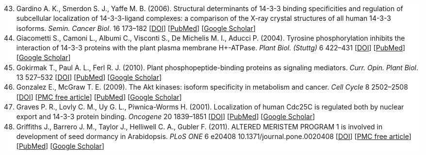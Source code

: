 43.  Gardino A. K., Smerdon S. J., Yaffe M. B. (2006). Structural determinants of 14-3-3 binding specificities and regulation of subcellular localization of 14-3-3-ligand complexes: a comparison of the X-ray crystal structures of all human 14-3-3 isoforms. _Semin. Cancer Biol_. 16 173–182 \[[DOI](https://doi.org/10.1016/j.semcancer.2006.03.007)\] \[[PubMed](https://pubmed.ncbi.nlm.nih.gov/16678437/)\] \[[Google Scholar](https://scholar.google.com/scholar_lookup?journal=Semin.%20Cancer%20Biol.&title=Structural%20determinants%20of%2014-3-3%20binding%20specificities%20and%20regulation%20of%20subcellular%20localization%20of%2014-3-3-ligand%20complexes:%20a%20comparison%20of%20the%20X-ray%20crystal%20structures%20of%20all%20human%2014-3-3%20isoforms.&author=A.%20K.%20Gardino&author=S.%20J.%20Smerdon&author=M.%20B.%20Yaffe&volume=16&publication_year=2006&pages=173-182&pmid=16678437&doi=10.1016/j.semcancer.2006.03.007&)\]
44.  Giacometti S., Camoni L., Albumi C., Visconti S., De Michelis M. I., Aducci P. (2004). Tyrosine phosphorylation inhibits the interaction of 14-3-3 proteins with the plant plasma membrane H+-ATPase. _Plant Biol. (Stuttg)_ 6 422–431 \[[DOI](https://doi.org/10.1055/s-2004-820933)\] \[[PubMed](https://pubmed.ncbi.nlm.nih.gov/15248125/)\] \[[Google Scholar](https://scholar.google.com/scholar_lookup?journal=Plant%20Biol.%20\(Stuttg\)&title=Tyrosine%20phosphorylation%20inhibits%20the%20interaction%20of%2014-3-3%20proteins%20with%20the%20plant%20plasma%20membrane%20H+-ATPase.&author=S.%20Giacometti&author=L.%20Camoni&author=C.%20Albumi&author=S.%20Visconti&author=M.%20I.%20De%20Michelis&volume=6&publication_year=2004&pages=422-431&pmid=15248125&doi=10.1055/s-2004-820933&)\]
45.  Gokirmak T., Paul A. L., Ferl R. J. (2010). Plant phosphopeptide-binding proteins as signaling mediators. _Curr. Opin. Plant Biol_. 13 527–532 \[[DOI](https://doi.org/10.1016/j.pbi.2010.06.001)\] \[[PubMed](https://pubmed.ncbi.nlm.nih.gov/20638895/)\] \[[Google Scholar](https://scholar.google.com/scholar_lookup?journal=Curr.%20Opin.%20Plant%20Biol.&title=Plant%20phosphopeptide-binding%20proteins%20as%20signaling%20mediators.&author=T.%20Gokirmak&author=A.%20L.%20Paul&author=R.%20J.%20Ferl&volume=13&publication_year=2010&pages=527-532&pmid=20638895&doi=10.1016/j.pbi.2010.06.001&)\]
46.  Gonzalez E., McGraw T. E. (2009). The Akt kinases: isoform specificity in metabolism and cancer. _Cell Cycle_ 8 2502–2508 \[[DOI](https://doi.org/10.4161/cc.8.16.9335)\] \[[PMC free article](https://www.ncbi.nlm.nih.gov/articles/PMC2997486/)\] \[[PubMed](https://pubmed.ncbi.nlm.nih.gov/19597332/)\] \[[Google Scholar](https://scholar.google.com/scholar_lookup?journal=Cell%20Cycle&title=The%20Akt%20kinases:%20isoform%20specificity%20in%20metabolism%20and%20cancer.&author=E.%20Gonzalez&author=T.%20E.%20McGraw&volume=8&publication_year=2009&pages=2502-2508&pmid=19597332&doi=10.4161/cc.8.16.9335&)\]
47.  Graves P. R., Lovly C. M., Uy G. L., Piwnica-Worms H. (2001). Localization of human Cdc25C is regulated both by nuclear export and 14-3-3 protein binding. _Oncogene_ 20 1839–1851 \[[DOI](https://doi.org/10.1038/sj.onc.1204259)\] \[[PubMed](https://pubmed.ncbi.nlm.nih.gov/11313932/)\] \[[Google Scholar](https://scholar.google.com/scholar_lookup?journal=Oncogene&title=Localization%20of%20human%20Cdc25C%20is%20regulated%20both%20by%20nuclear%20export%20and%2014-3-3%20protein%20binding.&author=P.%20R.%20Graves&author=C.%20M.%20Lovly&author=G.%20L.%20Uy&author=H.%20Piwnica-Worms&volume=20&publication_year=2001&pages=1839-1851&pmid=11313932&doi=10.1038/sj.onc.1204259&)\]
48.  Griffiths J., Barrero J. M., Taylor J., Helliwell C. A., Gubler F. (2011). ALTERED MERISTEM PROGRAM 1 is involved in development of seed dormancy in Arabidopsis. _PLoS ONE_ 6 e20408 10.1371/journal.pone.0020408 \[[DOI](https://doi.org/10.1371/journal.pone.0020408)\] \[[PMC free article](https://www.ncbi.nlm.nih.gov/articles/PMC3102729/)\] \[[PubMed](https://pubmed.ncbi.nlm.nih.gov/21637772/)\] \[[Google Scholar](https://scholar.google.com/scholar_lookup?journal=PLoS%20ONE&title=ALTERED%20MERISTEM%20PROGRAM%201%20is%20involved%20in%20development%20of%20seed%20dormancy%20in%20Arabidopsis.&author=J.%20Griffiths&author=J.%20M.%20Barrero&author=J.%20Taylor&author=C.%20A.%20Helliwell&author=F.%20Gubler&volume=6&issue=e20408&publication_year=2011&pmid=21637772&doi=10.1371/journal.pone.0020408&)\]
